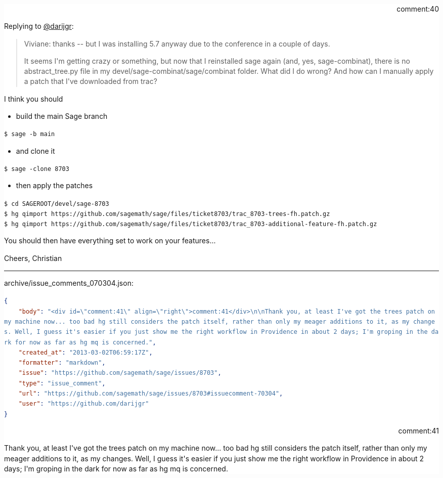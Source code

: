 <div id="comment:40" align="right">comment:40</div>

Replying to [@darijgr](#comment%3A39):
> Viviane: thanks -- but I was installing 5.7 anyway due to the conference in a couple of days.
> 
> It seems I'm getting crazy or something, but now that I reinstalled sage again (and, yes, sage-combinat), there is no abstract_tree.py file in my devel/sage-combinat/sage/combinat folder. What did I do wrong? And how can I manually apply a patch that I've downloaded from trac?

I think you should
- build the main Sage branch

```
$ sage -b main
```
- and clone it

```
$ sage -clone 8703
```
- then apply the patches

```
$ cd SAGEROOT/devel/sage-8703
$ hg qimport https://github.com/sagemath/sage/files/ticket8703/trac_8703-trees-fh.patch.gz
$ hg qimport https://github.com/sagemath/sage/files/ticket8703/trac_8703-additional-feature-fh.patch.gz
```
You should then have everything set to work on your features...

Cheers, Christian



---

archive/issue_comments_070304.json:
```json
{
    "body": "<div id=\"comment:41\" align=\"right\">comment:41</div>\n\nThank you, at least I've got the trees patch on my machine now... too bad hg still considers the patch itself, rather than only my meager additions to it, as my changes. Well, I guess it's easier if you just show me the right workflow in Providence in about 2 days; I'm groping in the dark for now as far as hg mq is concerned.",
    "created_at": "2013-03-02T06:59:17Z",
    "formatter": "markdown",
    "issue": "https://github.com/sagemath/sage/issues/8703",
    "type": "issue_comment",
    "url": "https://github.com/sagemath/sage/issues/8703#issuecomment-70304",
    "user": "https://github.com/darijgr"
}
```

<div id="comment:41" align="right">comment:41</div>

Thank you, at least I've got the trees patch on my machine now... too bad hg still considers the patch itself, rather than only my meager additions to it, as my changes. Well, I guess it's easier if you just show me the right workflow in Providence in about 2 days; I'm groping in the dark for now as far as hg mq is concerned.

